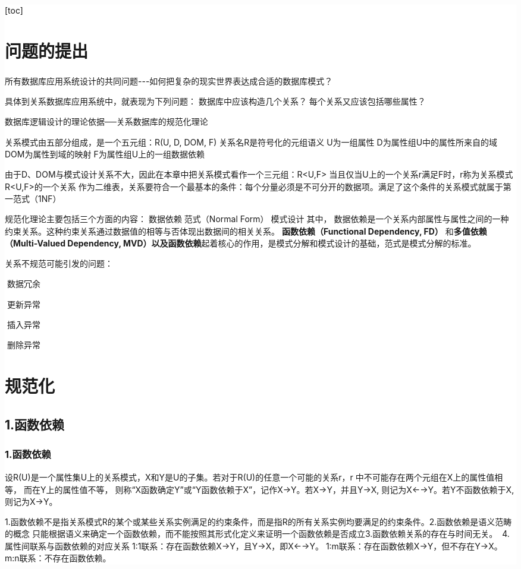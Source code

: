 [toc]

# 问题的提出

所有数据库应用系统设计的共同问题---如何把复杂的现实世界表达成合适的数据库模式？

具体到关系数据库应用系统中，就表现为下列问题：
		数据库中应该构造几个关系？
		每个关系又应该包括哪些属性？

数据库逻辑设计的理论依据──关系数据库的规范化理论

关系模式由五部分组成，是一个五元组：R(U, D, DOM, F)
		关系名R是符号化的元组语义
		U为一组属性
		D为属性组U中的属性所来自的域
		DOM为属性到域的映射
		F为属性组U上的一组数据依赖

由于D、DOM与模式设计关系不大，因此在本章中把关系模式看作一个三元组：R<U,F>
当且仅当U上的一个关系r满足F时，r称为关系模式R<U,F>的一个关系
作为二维表，关系要符合一个最基本的条件：每个分量必须是不可分开的数据项。满足了这个条件的关系模式就属于第一范式（1NF）

规范化理论主要包括三个方面的内容：
		数据依赖
		范式（Normal Form）
		模式设计
其中，
数据依赖是一个关系内部属性与属性之间的一种约束关系。这种约束关系通过数据值的相等与否体现出数据间的相关关系。
**函数依赖（Functional Dependency, FD）** 和**多值依赖（Multi-Valued Dependency, MVD）**以及**函数依赖**起着核心的作用，是模式分解和模式设计的基础，范式是模式分解的标准。



关系不规范可能引发的问题：

​		数据冗余

​		更新异常

​		插入异常

​		删除异常

# 规范化

## 1.函数依赖

### 1.函数依赖

设R(U)是一个属性集U上的关系模式，X和Y是U的子集。若对于R(U)的任意一个可能的关系r，r 中不可能存在两个元组在X上的属性值相等， 而在Y上的属性值不等， 则称“X函数确定Y”或“Y函数依赖于X”，记作X→Y。若X→Y，并且Y→X, 则记为X←→Y。若Y不函数依赖于X, 则记为X→Y。

​		1.函数依赖不是指关系模式R的某个或某些关系实例满足的约束条件，而是指R的所有关系实例均要满足的约束条件。
​		2.函数依赖是语义范畴的概念
​				只能根据语义来确定一个函数依赖，而不能按照其形式化定义来证明一个函数依赖是否成立
​		3.函数依赖关系的存在与时间无关。
​		4.属性间联系与函数依赖的对应关系
​				1:1联系：存在函数依赖X→Y，且Y→X，即X←→Y。
​				1:m联系：存在函数依赖X→Y，但不存在Y→X。
​				m:n联系：不存在函数依赖。
